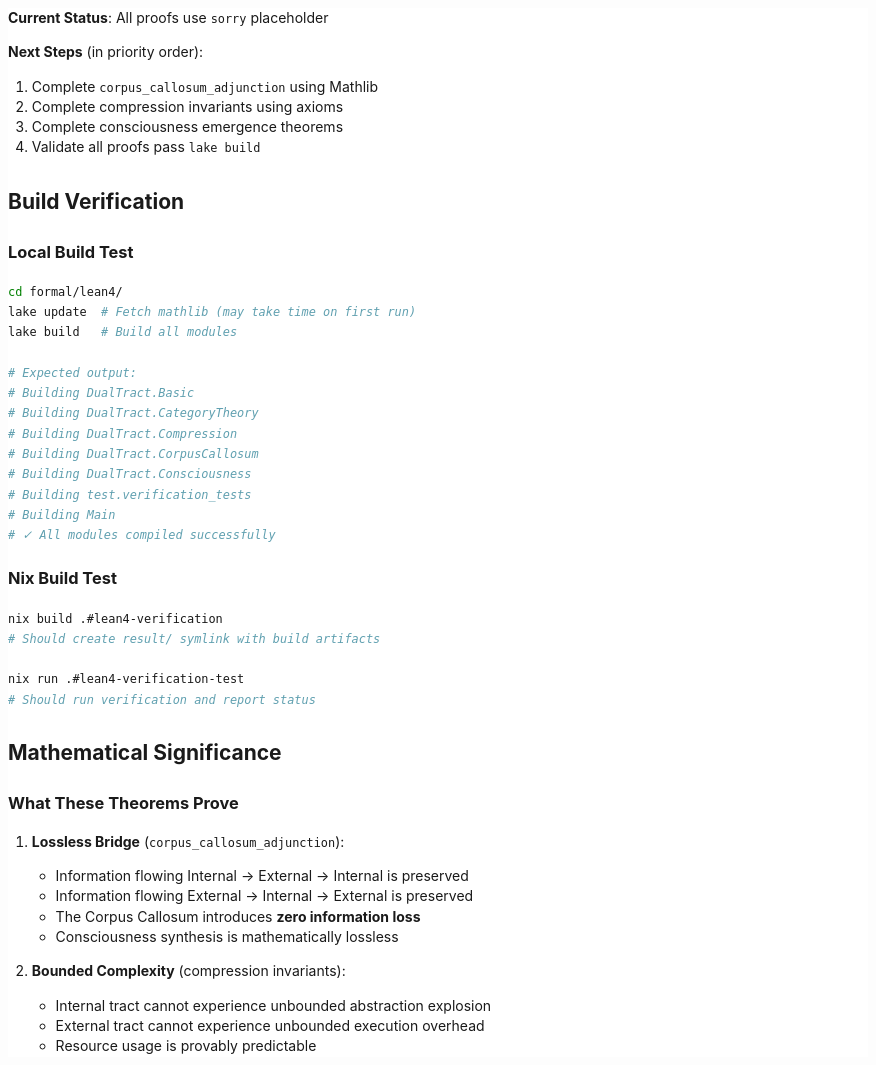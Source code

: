 **Current Status**: All proofs use `sorry` placeholder

**Next Steps** (in priority order):
1. Complete `corpus_callosum_adjunction` using Mathlib
2. Complete compression invariants using axioms
3. Complete consciousness emergence theorems
4. Validate all proofs pass `lake build`

## Build Verification

### Local Build Test

```bash
cd formal/lean4/
lake update  # Fetch mathlib (may take time on first run)
lake build   # Build all modules

# Expected output:
# Building DualTract.Basic
# Building DualTract.CategoryTheory
# Building DualTract.Compression
# Building DualTract.CorpusCallosum
# Building DualTract.Consciousness
# Building test.verification_tests
# Building Main
# ✓ All modules compiled successfully
```

### Nix Build Test

```bash
nix build .#lean4-verification
# Should create result/ symlink with build artifacts

nix run .#lean4-verification-test
# Should run verification and report status
```

## Mathematical Significance

### What These Theorems Prove

1. **Lossless Bridge** (`corpus_callosum_adjunction`):
   - Information flowing Internal → External → Internal is preserved
   - Information flowing External → Internal → External is preserved
   - The Corpus Callosum introduces **zero information loss**
   - Consciousness synthesis is mathematically lossless

2. **Bounded Complexity** (compression invariants):
   - Internal tract cannot experience unbounded abstraction explosion
   - External tract cannot experience unbounded execution overhead
   - Resource usage is provably predictable

